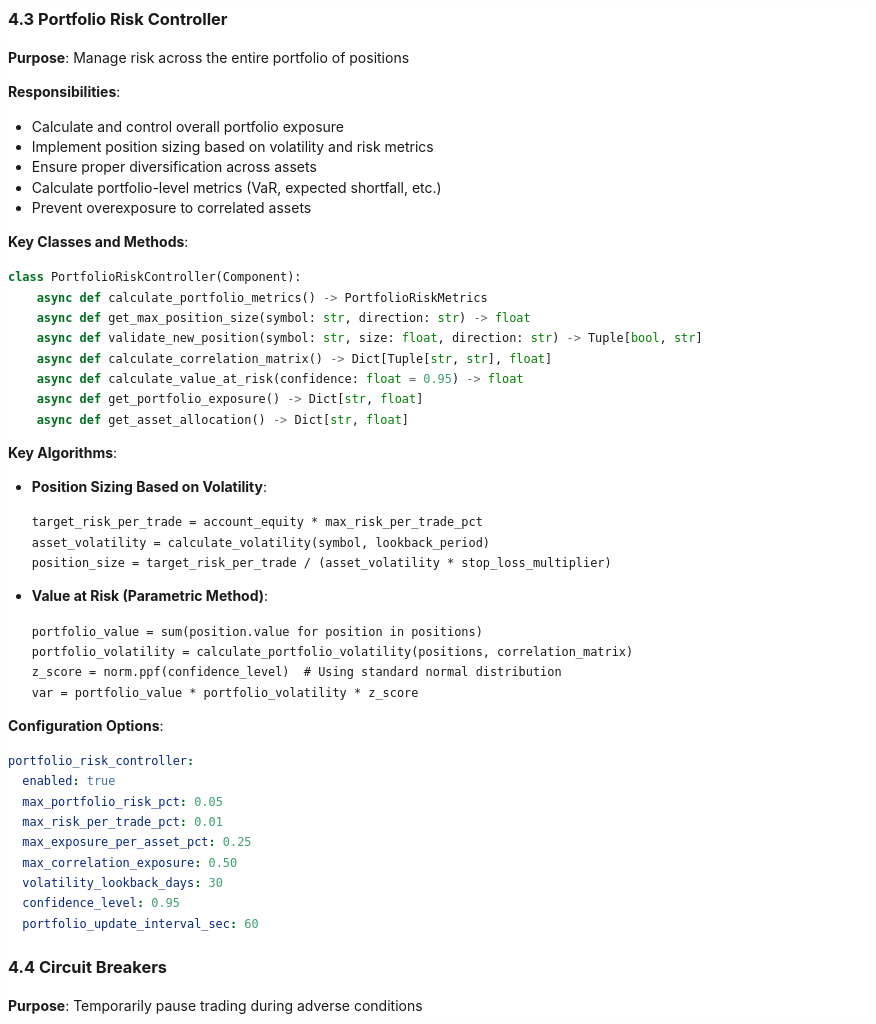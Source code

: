 ### 4.3 Portfolio Risk Controller

**Purpose**: Manage risk across the entire portfolio of positions

**Responsibilities**:
- Calculate and control overall portfolio exposure
- Implement position sizing based on volatility and risk metrics
- Ensure proper diversification across assets
- Calculate portfolio-level metrics (VaR, expected shortfall, etc.)
- Prevent overexposure to correlated assets

**Key Classes and Methods**:
```python
class PortfolioRiskController(Component):
    async def calculate_portfolio_metrics() -> PortfolioRiskMetrics
    async def get_max_position_size(symbol: str, direction: str) -> float
    async def validate_new_position(symbol: str, size: float, direction: str) -> Tuple[bool, str]
    async def calculate_correlation_matrix() -> Dict[Tuple[str, str], float]
    async def calculate_value_at_risk(confidence: float = 0.95) -> float
    async def get_portfolio_exposure() -> Dict[str, float]
    async def get_asset_allocation() -> Dict[str, float]
```

**Key Algorithms**:
- **Position Sizing Based on Volatility**:
  ```
  target_risk_per_trade = account_equity * max_risk_per_trade_pct
  asset_volatility = calculate_volatility(symbol, lookback_period)
  position_size = target_risk_per_trade / (asset_volatility * stop_loss_multiplier)
  ```

- **Value at Risk (Parametric Method)**:
  ```
  portfolio_value = sum(position.value for position in positions)
  portfolio_volatility = calculate_portfolio_volatility(positions, correlation_matrix)
  z_score = norm.ppf(confidence_level)  # Using standard normal distribution
  var = portfolio_value * portfolio_volatility * z_score
  ```

**Configuration Options**:
```yaml
portfolio_risk_controller:
  enabled: true
  max_portfolio_risk_pct: 0.05
  max_risk_per_trade_pct: 0.01
  max_exposure_per_asset_pct: 0.25
  max_correlation_exposure: 0.50
  volatility_lookback_days: 30
  confidence_level: 0.95
  portfolio_update_interval_sec: 60
```

### 4.4 Circuit Breakers

**Purpose**: Temporarily pause trading during adverse conditions
